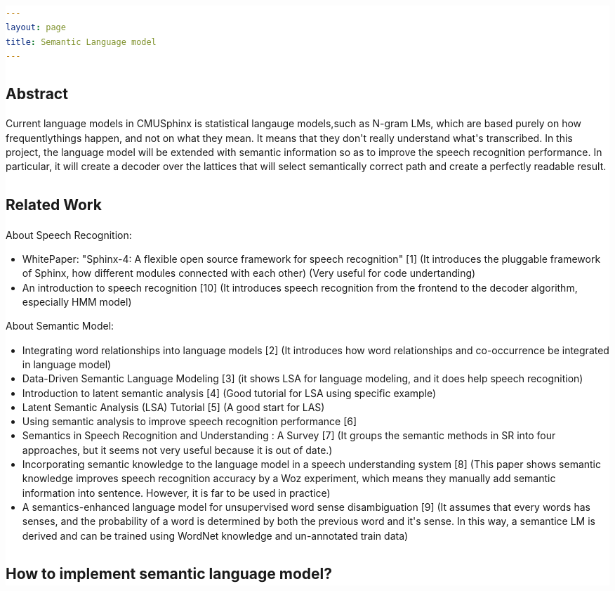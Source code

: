 ```yaml
---
layout: page 
title: Semantic Language model
---
```


## Abstract

Current language models in CMUSphinx is statistical langauge models,such as 
N-gram LMs, which are based purely on how frequentlythings happen, and not on 
what they mean. It means that they don't really understand what's transcribed. 
In this project, the language model will be extended with semantic information 
so as to improve the speech recognition performance. In particular, it will 
create a decoder over the lattices that will select semantically correct path 
and create a perfectly readable result.

## Related Work

About Speech Recognition: 

   * WhitePaper: "Sphinx-4: A flexible open source framework for speech 
recognition" [1] (It introduces the pluggable framework of Sphinx, how 
different modules connected with each other) (Very useful for code undertanding)
   * An introduction to speech recognition [10] (It introduces speech 
recognition from the frontend to the decoder algorithm, especially HMM model)
   
About Semantic Model:

   * Integrating word relationships into language models [2] (It introduces how 
word relationships and co-occurrence be integrated in language model)
   * Data-Driven Semantic Language Modeling [3] (it shows LSA for language 
modeling, and it does help speech recognition)
   * Introduction to latent semantic analysis [4] (Good tutorial for LSA using 
specific example)
   * Latent Semantic Analysis (LSA) Tutorial [5] (A good start for LAS)
   * Using semantic analysis to improve speech recognition performance [6]
   * Semantics in Speech Recognition and Understanding : A Survey [7] (It 
groups the semantic methods in SR into four approaches, but it seems not very 
useful because it is out of date.)
   * Incorporating semantic knowledge to the language model in a speech 
understanding system [8] (This paper shows semantic knowledge improves speech 
recognition accuracy by a Woz experiment, which means they manually add 
semantic information into sentence. However, it is far to be used in practice)
   * A semantics-enhanced language model for unsupervised word sense 
disambiguation [9] (It assumes that every words has senses, and the probability 
of a word is determined by both the previous word and it's sense. In this way, 
a semantice LM is derived and can be trained using WordNet knowledge and 
un-annotated train data)

## How to implement semantic language model?
